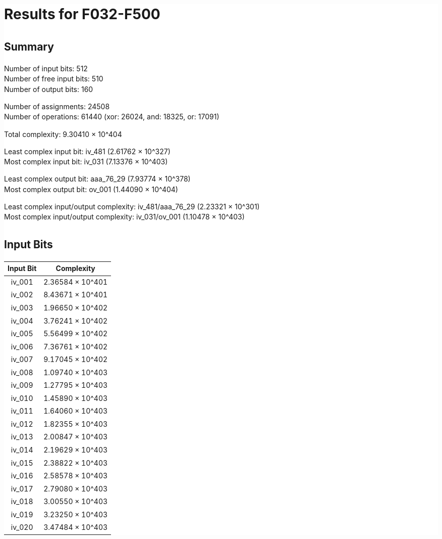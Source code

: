 # Results for F032-F500

## Summary

Number of input bits: 512  
Number of free input bits: 510  
Number of output bits: 160

Number of assignments: 24508  
Number of operations: 61440
(xor: 26024,
and: 18325,
or: 17091)

Total complexity: 9.30410 × 10^404

Least complex input bit: iv_481 (2.61762 × 10^327)  
Most complex input bit: iv_031 (7.13376 × 10^403)

Least complex output bit: aaa_76_29 (7.93774 × 10^378)  
Most complex output bit: ov_001 (1.44090 × 10^404)

Least complex input/output complexity: iv_481/aaa_76_29 (2.23321 × 10^301)  
Most complex input/output complexity: iv_031/ov_001 (1.10478 × 10^403)

## Input Bits

| Input Bit | Complexity |
|:---------:|:----------:|
| iv_001 | 2.36584 × 10^401 |
| iv_002 | 8.43671 × 10^401 |
| iv_003 | 1.96650 × 10^402 |
| iv_004 | 3.76241 × 10^402 |
| iv_005 | 5.56499 × 10^402 |
| iv_006 | 7.36761 × 10^402 |
| iv_007 | 9.17045 × 10^402 |
| iv_008 | 1.09740 × 10^403 |
| iv_009 | 1.27795 × 10^403 |
| iv_010 | 1.45890 × 10^403 |
| iv_011 | 1.64060 × 10^403 |
| iv_012 | 1.82355 × 10^403 |
| iv_013 | 2.00847 × 10^403 |
| iv_014 | 2.19629 × 10^403 |
| iv_015 | 2.38822 × 10^403 |
| iv_016 | 2.58578 × 10^403 |
| iv_017 | 2.79080 × 10^403 |
| iv_018 | 3.00550 × 10^403 |
| iv_019 | 3.23250 × 10^403 |
| iv_020 | 3.47484 × 10^403 |